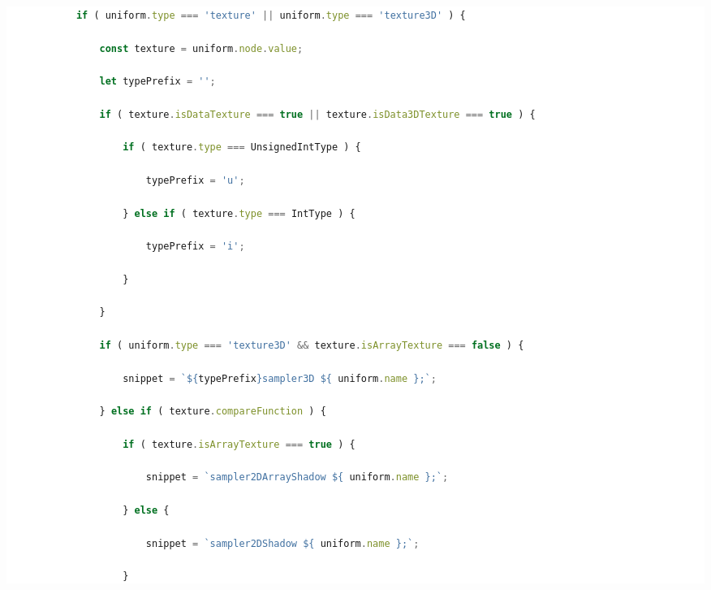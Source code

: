 ```ts
			if ( uniform.type === 'texture' || uniform.type === 'texture3D' ) {

				const texture = uniform.node.value;

				let typePrefix = '';

				if ( texture.isDataTexture === true || texture.isData3DTexture === true ) {

					if ( texture.type === UnsignedIntType ) {

						typePrefix = 'u';

					} else if ( texture.type === IntType ) {

						typePrefix = 'i';

					}

				}

				if ( uniform.type === 'texture3D' && texture.isArrayTexture === false ) {

					snippet = `${typePrefix}sampler3D ${ uniform.name };`;

				} else if ( texture.compareFunction ) {

					if ( texture.isArrayTexture === true ) {

						snippet = `sampler2DArrayShadow ${ uniform.name };`;

					} else {

						snippet = `sampler2DShadow ${ uniform.name };`;

					}

